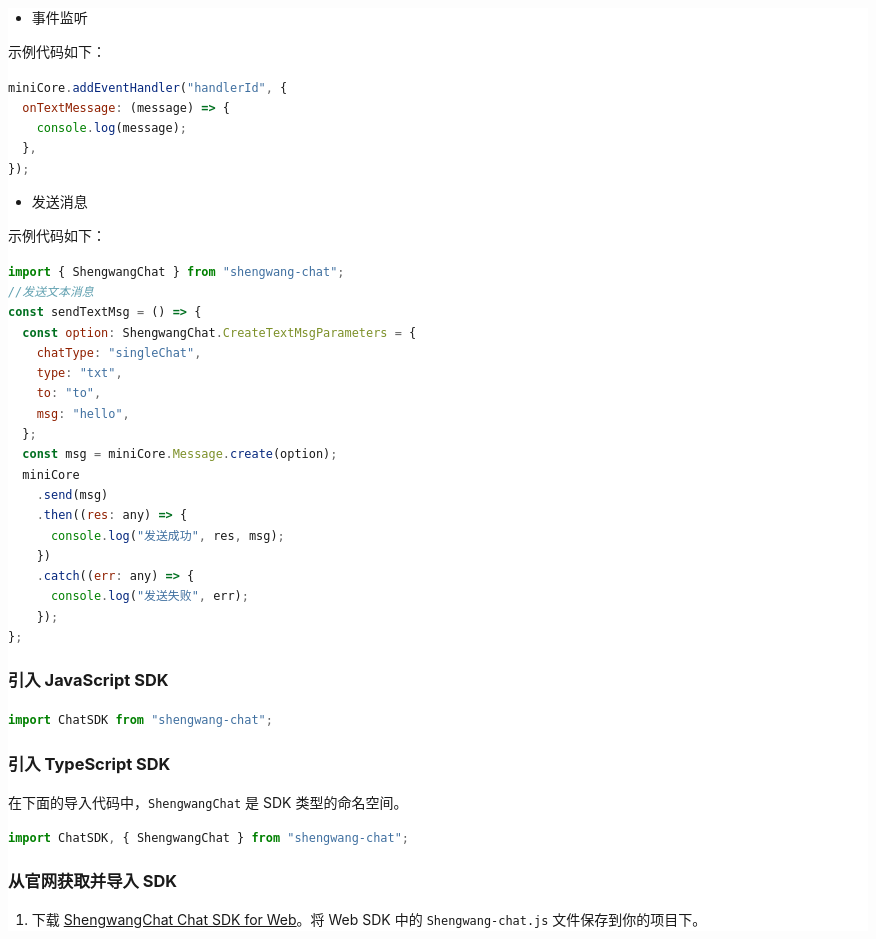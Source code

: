 - 事件监听

示例代码如下：

```javascript
miniCore.addEventHandler("handlerId", {
  onTextMessage: (message) => {
    console.log(message);
  },
});
```

- 发送消息

示例代码如下：

```javascript
import { ShengwangChat } from "shengwang-chat";
//发送文本消息
const sendTextMsg = () => {
  const option: ShengwangChat.CreateTextMsgParameters = {
    chatType: "singleChat",
    type: "txt",
    to: "to",
    msg: "hello",
  };
  const msg = miniCore.Message.create(option);
  miniCore
    .send(msg)
    .then((res: any) => {
      console.log("发送成功", res, msg);
    })
    .catch((err: any) => {
      console.log("发送失败", err);
    });
};
```

### 引入 JavaScript SDK

```javascript
import ChatSDK from "shengwang-chat";
```

### 引入 TypeScript SDK

在下面的导入代码中，`ShengwangChat` 是 SDK 类型的命名空间。

```typescript
import ChatSDK, { ShengwangChat } from "shengwang-chat";
```

### 从官网获取并导入 SDK

1. 下载 [ShengwangChat Chat SDK for Web](https://www.easemob.com/download/im)。将 Web SDK 中的 `Shengwang-chat.js` 文件保存到你的项目下。
